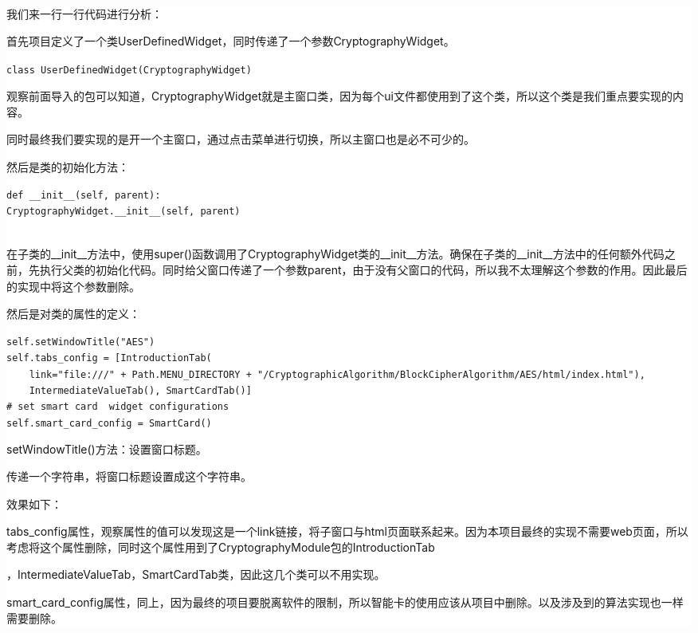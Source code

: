  

我们来一行一行代码进行分析：

首先项目定义了一个类UserDefinedWidget，同时传递了一个参数CryptographyWidget。

 

```
class UserDefinedWidget(CryptographyWidget)
```

 

观察前面导入的包可以知道，CryptographyWidget就是主窗口类，因为每个ui文件都使用到了这个类，所以这个类是我们重点要实现的内容。

同时最终我们要实现的是开一个主窗口，通过点击菜单进行切换，所以主窗口也是必不可少的。

 

然后是类的初始化方法：

```
def __init__(self, parent):
CryptographyWidget.__init__(self, parent)
 
```

在子类的__init__方法中，使用super()函数调用了CryptographyWidget类的__init__方法。确保在子类的__init__方法中的任何额外代码之前，先执行父类的初始化代码。同时给父窗口传递了一个参数parent，由于没有父窗口的代码，所以我不太理解这个参数的作用。因此最后的实现中将这个参数删除。

 

然后是对类的属性的定义：

```
self.setWindowTitle("AES")
self.tabs_config = [IntroductionTab(
    link="file:///" + Path.MENU_DIRECTORY + "/CryptographicAlgorithm/BlockCipherAlgorithm/AES/html/index.html"),
    IntermediateValueTab(), SmartCardTab()]
# set smart card  widget configurations
self.smart_card_config = SmartCard()
```

 

setWindowTitle()方法：设置窗口标题。

传递一个字符串，将窗口标题设置成这个字符串。

效果如下：

 

 

tabs_config属性，观察属性的值可以发现这是一个link链接，将子窗口与html页面联系起来。因为本项目最终的实现不需要web页面，所以考虑将这个属性删除，同时这个属性用到了CryptographyModule包的IntroductionTab

，IntermediateValueTab，SmartCardTab类，因此这几个类可以不用实现。

 

smart_card_config属性，同上，因为最终的项目要脱离软件的限制，所以智能卡的使用应该从项目中删除。以及涉及到的算法实现也一样需要删除。

 
